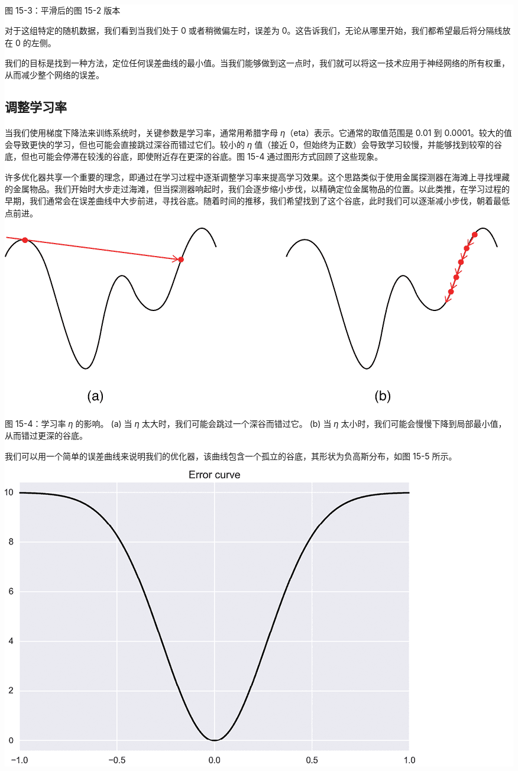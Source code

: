 图 15-3：平滑后的图 15-2 版本

对于这组特定的随机数据，我们看到当我们处于 0 或者稍微偏左时，误差为 0。这告诉我们，无论从哪里开始，我们都希望最后将分隔线放在 0 的左侧。

我们的目标是找到一种方法，定位任何误差曲线的最小值。当我们能够做到这一点时，我们就可以将这一技术应用于神经网络的所有权重，从而减少整个网络的误差。

## 调整学习率

当我们使用梯度下降法来训练系统时，关键参数是学习率，通常用希腊字母 *η*（eta）表示。它通常的取值范围是 0.01 到 0.0001。较大的值会导致更快的学习，但也可能会直接跳过深谷而错过它们。较小的 *η* 值（接近 0，但始终为正数）会导致学习较慢，并能够找到较窄的谷底，但也可能会停滞在较浅的谷底，即使附近存在更深的谷底。图 15-4 通过图形方式回顾了这些现象。

许多优化器共享一个重要的理念，即通过在学习过程中逐渐调整学习率来提高学习效果。这个思路类似于使用金属探测器在海滩上寻找埋藏的金属物品。我们开始时大步走过海滩，但当探测器响起时，我们会逐步缩小步伐，以精确定位金属物品的位置。以此类推，在学习过程的早期，我们通常会在误差曲线中大步前进，寻找谷底。随着时间的推移，我们希望找到了这个谷底，此时我们可以逐渐减小步伐，朝着最低点前进。

![F15004](img/F15004.png)

图 15-4：学习率 *η* 的影响。 (a) 当 *η* 太大时，我们可能会跳过一个深谷而错过它。 (b) 当 *η* 太小时，我们可能会慢慢下降到局部最小值，从而错过更深的谷底。

我们可以用一个简单的误差曲线来说明我们的优化器，该曲线包含一个孤立的谷底，其形状为负高斯分布，如图 15-5 所示。

![F15005](img/F15005.png)
